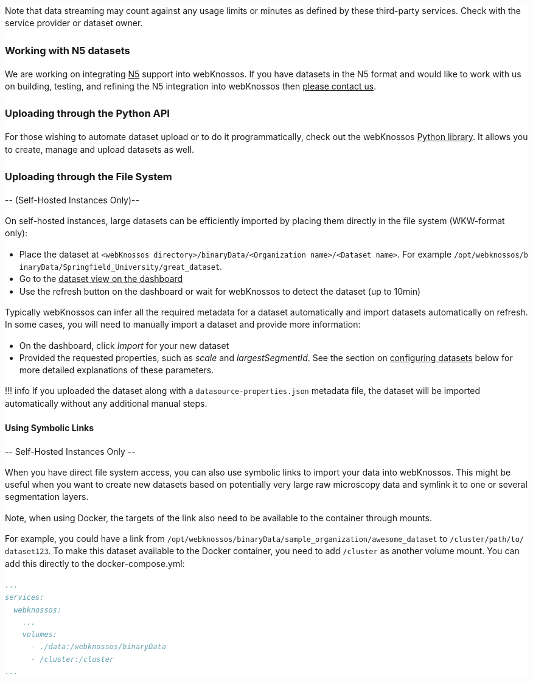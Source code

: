Note that data streaming may count against any usage limits or minutes as defined by these third-party services. Check with the service provider or dataset owner.

### Working with N5 datasets
We are working on integrating [N5](https://github.com/saalfeldlab/n5) support into webKnossos. If you have datasets in the N5 format and would like to work with us on building, testing, and refining the N5 integration into webKnossos then [please contact us](mailto:hello@webknossos.org).

### Uploading through the Python API
For those wishing to automate dataset upload or to do it programmatically, check out the webKnossos [Python library](https://github.com/scalableminds/webknossos-libs). It allows you to create, manage and upload datasets as well. 

### Uploading through the File System
-- (Self-Hosted Instances Only)-- 

On self-hosted instances, large datasets can be efficiently imported by placing them directly in the file system (WKW-format only):

* Place the dataset at `<webKnossos directory>/binaryData/<Organization name>/<Dataset name>`. For example `/opt/webknossos/binaryData/Springfield_University/great_dataset`.
* Go to the [dataset view on the dashboard](./dashboard.md)
* Use the refresh button on the dashboard or wait for webKnossos to detect the dataset (up to 10min)

Typically webKnossos can infer all the required metadata for a dataset automatically and import datasets automatically on refresh. In some cases, you will need to manually import a dataset and provide more information:
* On the dashboard, click *Import* for your new dataset
* Provided the requested properties, such as *scale* and *largestSegmentId*. See the section on [configuring datasets](#configuring-datasets) below for more detailed explanations of these parameters.

!!! info
    If you uploaded the dataset along with a `datasource-properties.json` metadata file, the dataset will be imported automatically without any additional manual steps.


#### Using Symbolic Links
-- Self-Hosted Instances Only --

When you have direct file system access, you can also use symbolic links to import your data into webKnossos. This might be useful when you want to create new datasets based on potentially very large raw microscopy data and symlink it to one or several segmentation layers.

Note, when using Docker, the targets of the link also need to be available to the container through mounts.

For example, you could have a link from `/opt/webknossos/binaryData/sample_organization/awesome_dataset` to `/cluster/path/to/dataset123`.
To make this dataset available to the Docker container, you need to add `/cluster` as another volume mount.
You can add this directly to the docker-compose.yml:

```yaml
...
services:
  webknossos:
    ...
    volumes:
      - ./data:/webknossos/binaryData
      - /cluster:/cluster
...
```
